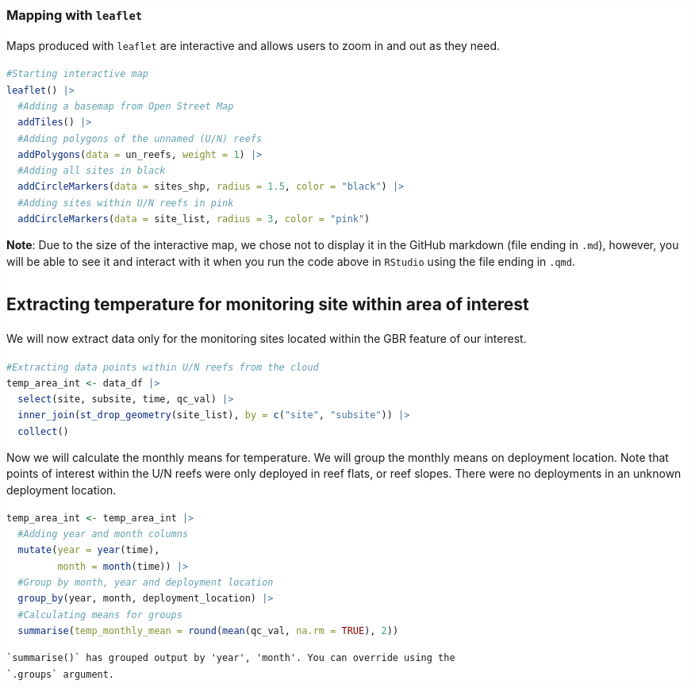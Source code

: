 ### Mapping with `leaflet`

Maps produced with `leaflet` are interactive and allows users to zoom in
and out as they need.

``` r
#Starting interactive map
leaflet() |> 
  #Adding a basemap from Open Street Map
  addTiles() |> 
  #Adding polygons of the unnamed (U/N) reefs
  addPolygons(data = un_reefs, weight = 1) |> 
  #Adding all sites in black
  addCircleMarkers(data = sites_shp, radius = 1.5, color = "black") |> 
  #Adding sites within U/N reefs in pink
  addCircleMarkers(data = site_list, radius = 3, color = "pink")
```

**Note**: Due to the size of the interactive map, we chose not to
display it in the GitHub markdown (file ending in `.md`), however, you
will be able to see it and interact with it when you run the code above
in `RStudio` using the file ending in `.qmd`.

## Extracting temperature for monitoring site within area of interest

We will now extract data only for the monitoring sites located within
the GBR feature of our interest.

``` r
#Extracting data points within U/N reefs from the cloud
temp_area_int <- data_df |>
  select(site, subsite, time, qc_val) |> 
  inner_join(st_drop_geometry(site_list), by = c("site", "subsite")) |> 
  collect()
```

Now we will calculate the monthly means for temperature. We will group
the monthly means on deployment location. Note that points of interest
within the U/N reefs were only deployed in reef flats, or reef slopes.
There were no deployments in an unknown deployment location.

``` r
temp_area_int <- temp_area_int |> 
  #Adding year and month columns
  mutate(year = year(time),
         month = month(time)) |>
  #Group by month, year and deployment location
  group_by(year, month, deployment_location) |>
  #Calculating means for groups
  summarise(temp_monthly_mean = round(mean(qc_val, na.rm = TRUE), 2))
```

    `summarise()` has grouped output by 'year', 'month'. You can override using the
    `.groups` argument.

